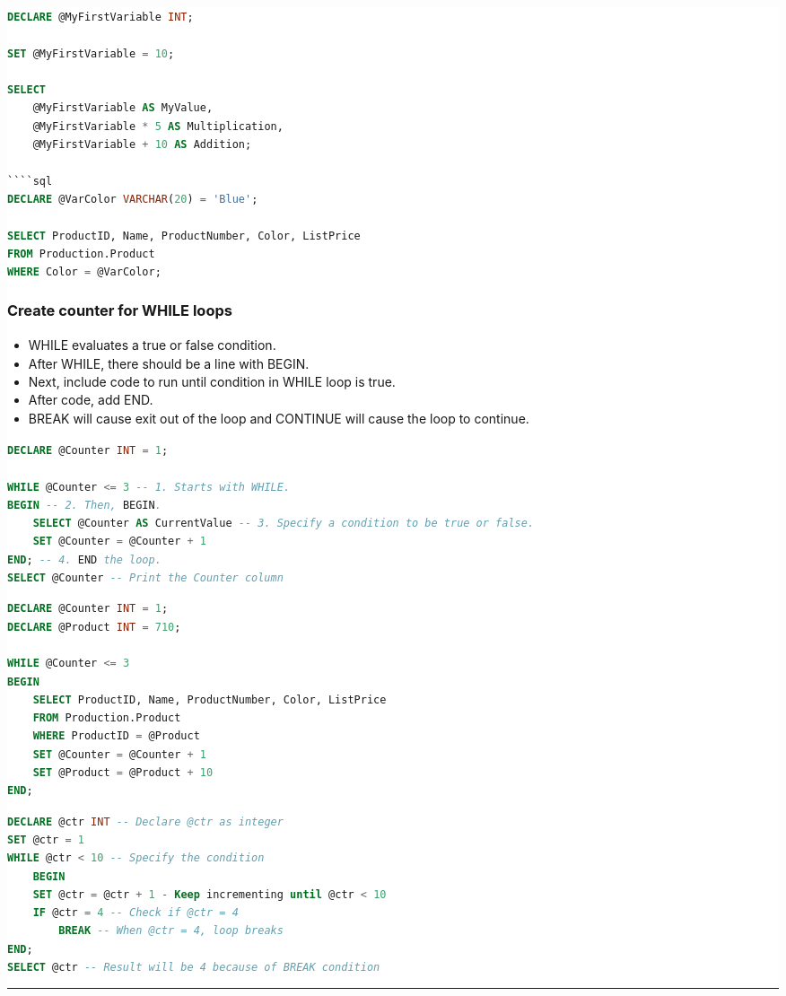 ````sql
DECLARE @MyFirstVariable INT;

SET @MyFirstVariable = 10;

SELECT 
	@MyFirstVariable AS MyValue, 
	@MyFirstVariable * 5 AS Multiplication,
	@MyFirstVariable + 10 AS Addition;

````sql
DECLARE @VarColor VARCHAR(20) = 'Blue';

SELECT ProductID, Name, ProductNumber, Color, ListPrice
FROM Production.Product
WHERE Color = @VarColor;
````

### Create counter for WHILE loops

- WHILE evaluates a true or false condition.
- After WHILE, there should be a line with BEGIN.
- Next, include code to run until condition in WHILE loop is true.
- After code, add END. 
- BREAK will cause exit out of the loop and CONTINUE will cause the loop to continue.

````sql
DECLARE @Counter INT = 1;

WHILE @Counter <= 3 -- 1. Starts with WHILE.
BEGIN -- 2. Then, BEGIN.
	SELECT @Counter AS CurrentValue -- 3. Specify a condition to be true or false.
	SET @Counter = @Counter + 1
END; -- 4. END the loop.
SELECT @Counter -- Print the Counter column
````

````sql
DECLARE @Counter INT = 1;
DECLARE @Product INT = 710;

WHILE @Counter <= 3
BEGIN
	SELECT ProductID, Name, ProductNumber, Color, ListPrice
	FROM Production.Product
	WHERE ProductID = @Product
	SET @Counter = @Counter + 1
	SET @Product = @Product + 10
END;
````

````sql
DECLARE @ctr INT -- Declare @ctr as integer
SET @ctr = 1
WHILE @ctr < 10 -- Specify the condition
	BEGIN
	SET @ctr = @ctr + 1 - Keep incrementing until @ctr < 10
	IF @ctr = 4 -- Check if @ctr = 4
		BREAK -- When @ctr = 4, loop breaks
END;
SELECT @ctr -- Result will be 4 because of BREAK condition
````
***




